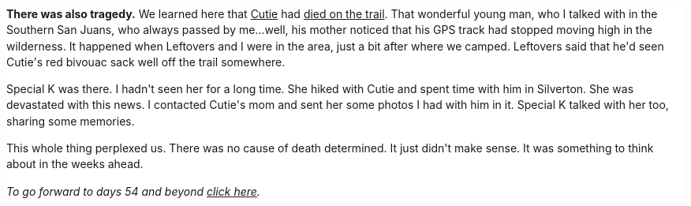 **There was also tragedy.** We learned here that [Cutie](https://www.instagram.com/atcahoy/) had [died on the
trail](https://www.startribune.com/minneapolis-hiker-died-of-unknown-causes-on-continental-divide-trail/600187564/). That wonderful young man, who I talked with in the Southern San Juans,
who always passed by me...well, his mother noticed that his GPS track had
stopped moving high in the wilderness. It happened when Leftovers and
I were in the area, just a bit after where we camped. Leftovers said
that he'd seen Cutie's red bivouac sack well off the trail somewhere.

Special K was there. I hadn't seen her for a long time. She hiked with
Cutie and spent time with him in Silverton. She was devastated with
this news. I contacted Cutie's mom and sent her some photos I had with
him in it. Special K talked with her too, sharing some memories.

This whole thing perplexed us. There was no cause of death determined.
It just didn't make sense. It was something to think about in the
weeks ahead.

*To go forward to days 54 and beyond [click here](salida-twin-lakes.html).*

